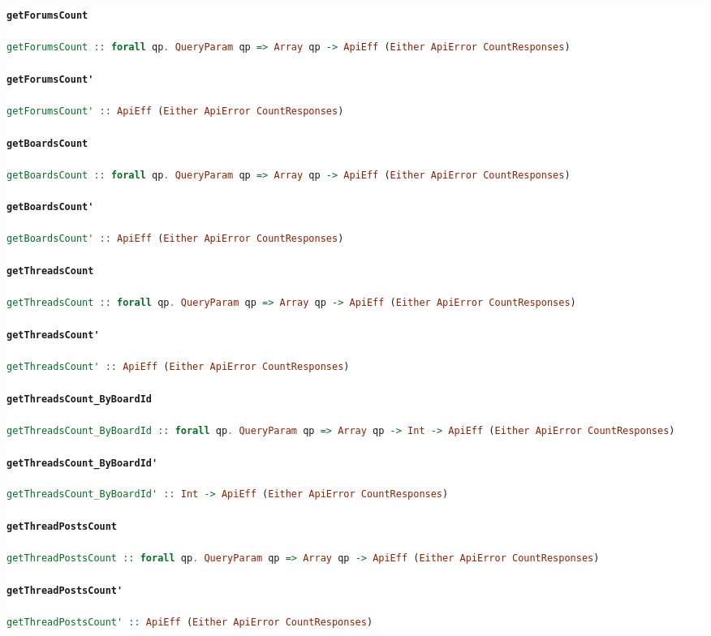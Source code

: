 #### `getForumsCount`

``` purescript
getForumsCount :: forall qp. QueryParam qp => Array qp -> ApiEff (Either ApiError CountResponses)
```

#### `getForumsCount'`

``` purescript
getForumsCount' :: ApiEff (Either ApiError CountResponses)
```

#### `getBoardsCount`

``` purescript
getBoardsCount :: forall qp. QueryParam qp => Array qp -> ApiEff (Either ApiError CountResponses)
```

#### `getBoardsCount'`

``` purescript
getBoardsCount' :: ApiEff (Either ApiError CountResponses)
```

#### `getThreadsCount`

``` purescript
getThreadsCount :: forall qp. QueryParam qp => Array qp -> ApiEff (Either ApiError CountResponses)
```

#### `getThreadsCount'`

``` purescript
getThreadsCount' :: ApiEff (Either ApiError CountResponses)
```

#### `getThreadsCount_ByBoardId`

``` purescript
getThreadsCount_ByBoardId :: forall qp. QueryParam qp => Array qp -> Int -> ApiEff (Either ApiError CountResponses)
```

#### `getThreadsCount_ByBoardId'`

``` purescript
getThreadsCount_ByBoardId' :: Int -> ApiEff (Either ApiError CountResponses)
```

#### `getThreadPostsCount`

``` purescript
getThreadPostsCount :: forall qp. QueryParam qp => Array qp -> ApiEff (Either ApiError CountResponses)
```

#### `getThreadPostsCount'`

``` purescript
getThreadPostsCount' :: ApiEff (Either ApiError CountResponses)
```
